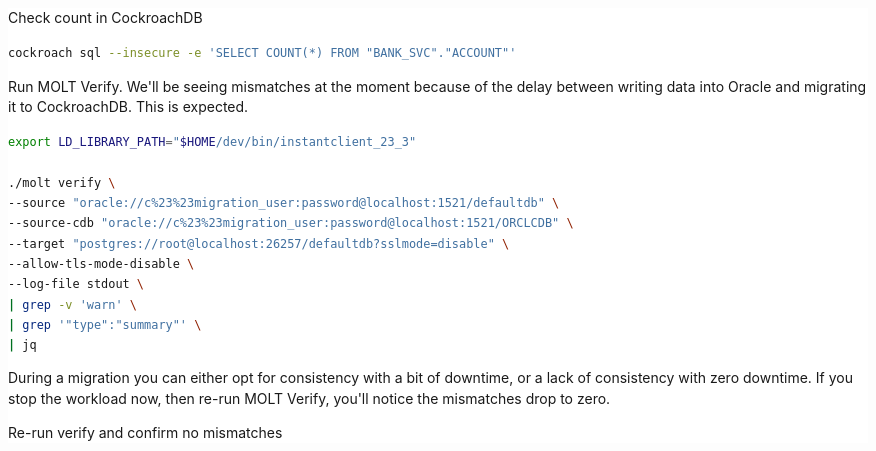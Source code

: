 Check count in CockroachDB

```sh
cockroach sql --insecure -e 'SELECT COUNT(*) FROM "BANK_SVC"."ACCOUNT"'
```

Run MOLT Verify. We'll be seeing mismatches at the moment because of the delay between writing data into Oracle and migrating it to CockroachDB. This is expected.

```sh
export LD_LIBRARY_PATH="$HOME/dev/bin/instantclient_23_3"

./molt verify \
--source "oracle://c%23%23migration_user:password@localhost:1521/defaultdb" \
--source-cdb "oracle://c%23%23migration_user:password@localhost:1521/ORCLCDB" \
--target "postgres://root@localhost:26257/defaultdb?sslmode=disable" \
--allow-tls-mode-disable \
--log-file stdout \
| grep -v 'warn' \
| grep '"type":"summary"' \
| jq
```

During a migration you can either opt for consistency with a bit of downtime, or a lack of consistency with zero downtime. If you stop the workload now, then re-run MOLT Verify, you'll notice the mismatches drop to zero.

Re-run verify and confirm no mismatches